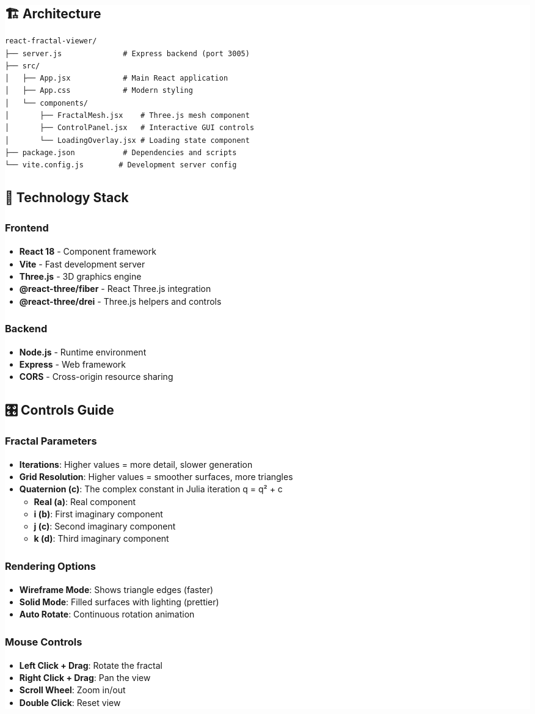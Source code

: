 ## 🏗️ **Architecture**

```
react-fractal-viewer/
├── server.js              # Express backend (port 3005)
├── src/
│   ├── App.jsx            # Main React application
│   ├── App.css            # Modern styling
│   └── components/
│       ├── FractalMesh.jsx    # Three.js mesh component
│       ├── ControlPanel.jsx   # Interactive GUI controls
│       └── LoadingOverlay.jsx # Loading state component
├── package.json           # Dependencies and scripts
└── vite.config.js        # Development server config
```

## 🔧 **Technology Stack**

### **Frontend**
- **React 18** - Component framework
- **Vite** - Fast development server
- **Three.js** - 3D graphics engine
- **@react-three/fiber** - React Three.js integration
- **@react-three/drei** - Three.js helpers and controls

### **Backend**
- **Node.js** - Runtime environment
- **Express** - Web framework
- **CORS** - Cross-origin resource sharing

## 🎛️ **Controls Guide**

### **Fractal Parameters**
- **Iterations**: Higher values = more detail, slower generation
- **Grid Resolution**: Higher values = smoother surfaces, more triangles
- **Quaternion (c)**: The complex constant in Julia iteration q = q² + c
  - **Real (a)**: Real component
  - **i (b)**: First imaginary component
  - **j (c)**: Second imaginary component
  - **k (d)**: Third imaginary component

### **Rendering Options**
- **Wireframe Mode**: Shows triangle edges (faster)
- **Solid Mode**: Filled surfaces with lighting (prettier)
- **Auto Rotate**: Continuous rotation animation

### **Mouse Controls**
- **Left Click + Drag**: Rotate the fractal
- **Right Click + Drag**: Pan the view
- **Scroll Wheel**: Zoom in/out
- **Double Click**: Reset view
